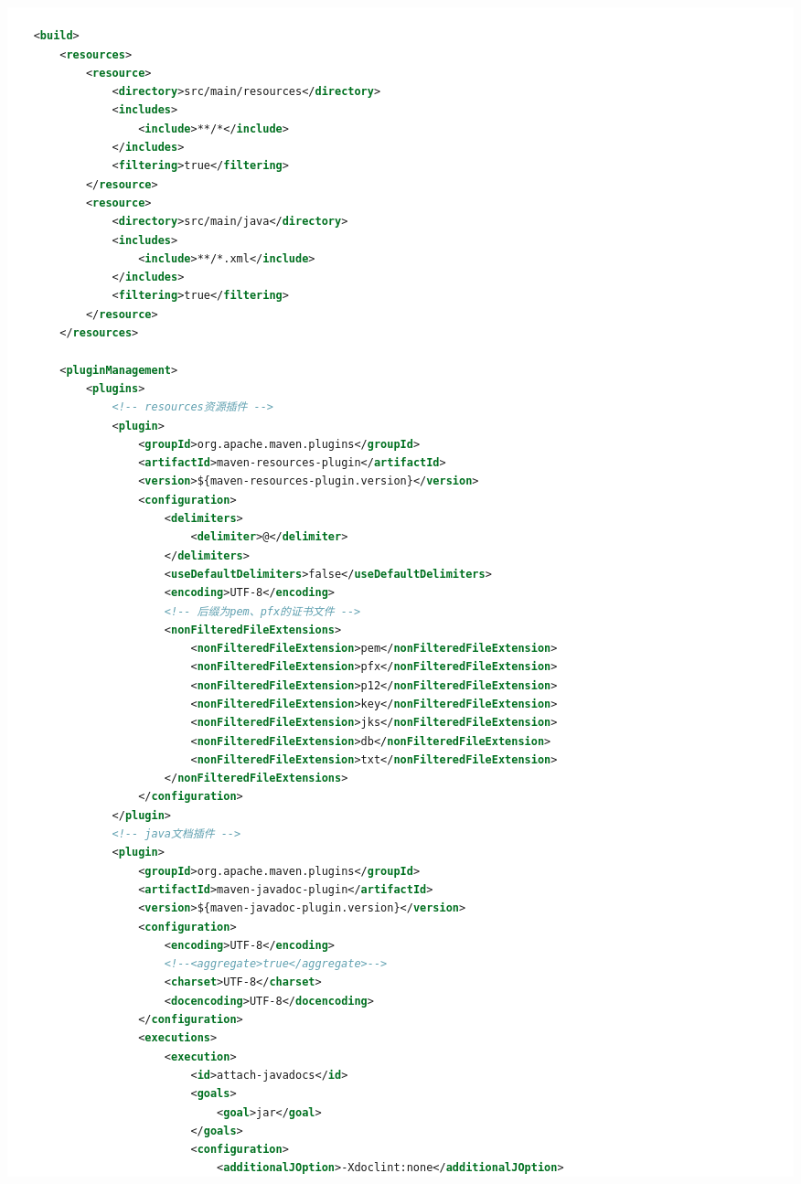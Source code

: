 ```xml

    <build>
        <resources>
            <resource>
                <directory>src/main/resources</directory>
                <includes>
                    <include>**/*</include>
                </includes>
                <filtering>true</filtering>
            </resource>
            <resource>
                <directory>src/main/java</directory>
                <includes>
                    <include>**/*.xml</include>
                </includes>
                <filtering>true</filtering>
            </resource>
        </resources>

        <pluginManagement>
            <plugins>
                <!-- resources资源插件 -->
                <plugin>
                    <groupId>org.apache.maven.plugins</groupId>
                    <artifactId>maven-resources-plugin</artifactId>
                    <version>${maven-resources-plugin.version}</version>
                    <configuration>
                        <delimiters>
                            <delimiter>@</delimiter>
                        </delimiters>
                        <useDefaultDelimiters>false</useDefaultDelimiters>
                        <encoding>UTF-8</encoding>
                        <!-- 后缀为pem、pfx的证书文件 -->
                        <nonFilteredFileExtensions>
                            <nonFilteredFileExtension>pem</nonFilteredFileExtension>
                            <nonFilteredFileExtension>pfx</nonFilteredFileExtension>
                            <nonFilteredFileExtension>p12</nonFilteredFileExtension>
                            <nonFilteredFileExtension>key</nonFilteredFileExtension>
                            <nonFilteredFileExtension>jks</nonFilteredFileExtension>
                            <nonFilteredFileExtension>db</nonFilteredFileExtension>
                            <nonFilteredFileExtension>txt</nonFilteredFileExtension>
                        </nonFilteredFileExtensions>
                    </configuration>
                </plugin>
                <!-- java文档插件 -->
                <plugin>
                    <groupId>org.apache.maven.plugins</groupId>
                    <artifactId>maven-javadoc-plugin</artifactId>
                    <version>${maven-javadoc-plugin.version}</version>
                    <configuration>
                        <encoding>UTF-8</encoding>
                        <!--<aggregate>true</aggregate>-->
                        <charset>UTF-8</charset>
                        <docencoding>UTF-8</docencoding>
                    </configuration>
                    <executions>
                        <execution>
                            <id>attach-javadocs</id>
                            <goals>
                                <goal>jar</goal>
                            </goals>
                            <configuration>
                                <additionalJOption>-Xdoclint:none</additionalJOption>
```